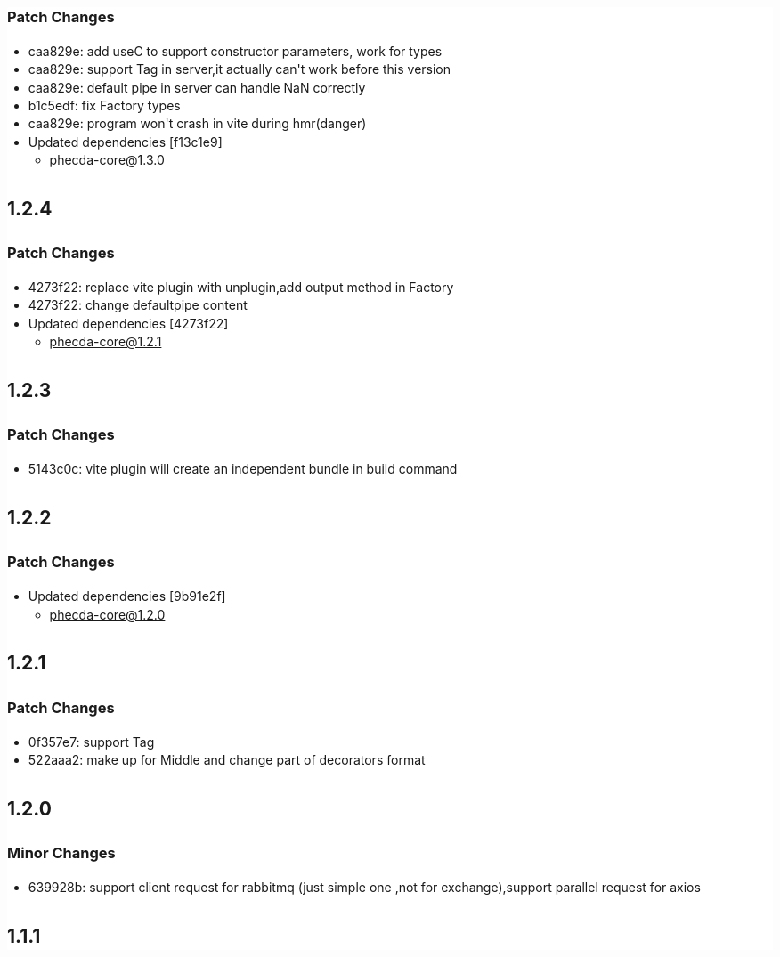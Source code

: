 ### Patch Changes

- caa829e: add useC to support constructor parameters, work for types
- caa829e: support Tag in server,it actually can't work before this version
- caa829e: default pipe in server can handle NaN correctly
- b1c5edf: fix Factory types
- caa829e: program won't crash in vite during hmr(danger)
- Updated dependencies [f13c1e9]
  - phecda-core@1.3.0

## 1.2.4

### Patch Changes

- 4273f22: replace vite plugin with unplugin,add output method in Factory
- 4273f22: change defaultpipe content
- Updated dependencies [4273f22]
  - phecda-core@1.2.1

## 1.2.3

### Patch Changes

- 5143c0c: vite plugin will create an independent bundle in build command

## 1.2.2

### Patch Changes

- Updated dependencies [9b91e2f]
  - phecda-core@1.2.0

## 1.2.1

### Patch Changes

- 0f357e7: support Tag
- 522aaa2: make up for Middle and change part of decorators format

## 1.2.0

### Minor Changes

- 639928b: support client request for rabbitmq (just simple one ,not for exchange),support parallel request for axios

## 1.1.1
